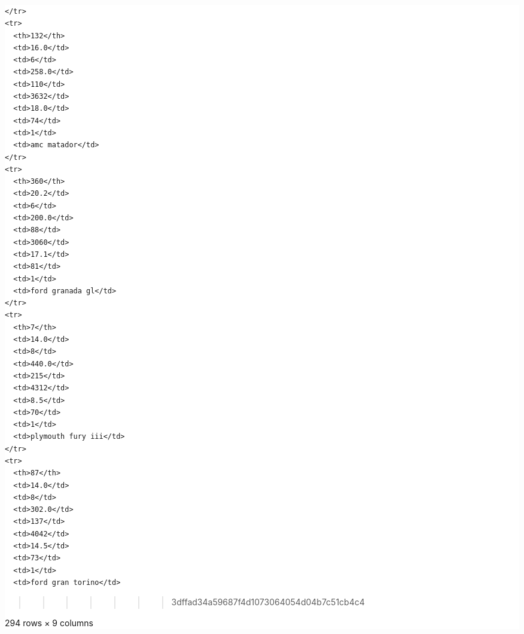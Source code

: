     </tr>
    <tr>
      <th>132</th>
      <td>16.0</td>
      <td>6</td>
      <td>258.0</td>
      <td>110</td>
      <td>3632</td>
      <td>18.0</td>
      <td>74</td>
      <td>1</td>
      <td>amc matador</td>
    </tr>
    <tr>
      <th>360</th>
      <td>20.2</td>
      <td>6</td>
      <td>200.0</td>
      <td>88</td>
      <td>3060</td>
      <td>17.1</td>
      <td>81</td>
      <td>1</td>
      <td>ford granada gl</td>
    </tr>
    <tr>
      <th>7</th>
      <td>14.0</td>
      <td>8</td>
      <td>440.0</td>
      <td>215</td>
      <td>4312</td>
      <td>8.5</td>
      <td>70</td>
      <td>1</td>
      <td>plymouth fury iii</td>
    </tr>
    <tr>
      <th>87</th>
      <td>14.0</td>
      <td>8</td>
      <td>302.0</td>
      <td>137</td>
      <td>4042</td>
      <td>14.5</td>
      <td>73</td>
      <td>1</td>
      <td>ford gran torino</td>
>>>>>>> 3dffad34a59687f4d1073064054d04b7c51cb4c4
    </tr>
  </tbody>
</table>
<p>294 rows × 9 columns</p>
</div>

